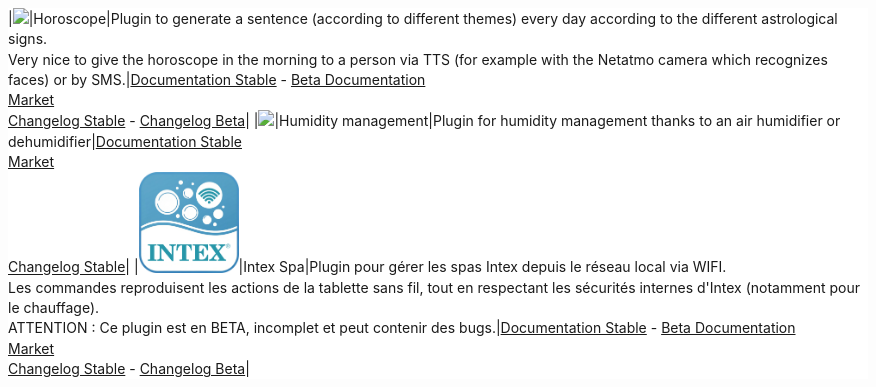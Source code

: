 |<img src="horoscope/horoscope_icon.png" class="pluginLogo" width="100" />|Horoscope|Plugin to generate a sentence (according to different themes) every day according to the different astrological signs.<br/>Very nice to give the horoscope in the morning to a person via TTS (for example with the Netatmo camera which recognizes faces) or by SMS.|[Documentation Stable](https://jealg.github.io/documentation/plugin-horoscope/en_US/) - [Beta Documentation](https://jealg.github.io/documentation/plugin-horoscope/en_US/)<br/>[Market](https://market.jeedom.com/index.php?v=d&p=market_display&id=2727)<br/>[Changelog Stable](https://jealg.github.io/documentation/plugin-horoscope/en_US/changelog) - [Changelog Beta](https://jealg.github.io/documentation/plugin-horoscope/en_US/beta_changelog)|
|<img src="humidity/humidity_icon.png" class="pluginLogo" width="100" />|Humidity management|Plugin for humidity management thanks to an air humidifier or dehumidifier|[Documentation Stable](https://agp42.github.io/humidity/en_US/)<br/>[Market](https://market.jeedom.com/index.php?v=d&p=market_display&id=3978)<br/>[Changelog Stable](https://agp42.github.io/humidity/en_US/changelog)|
|<img src="intexspa/intexspa_icon.png" class="pluginLogo" width="100" />|Intex Spa|Plugin pour gérer les spas Intex depuis le réseau local via WIFI.<br/>Les commandes reproduisent les actions de la tablette sans fil, tout en respectant les sécurités internes d'Intex (notamment pour le chauffage).<br/>ATTENTION : Ce plugin est en BETA, incomplet et peut contenir des bugs.|[Documentation Stable](https://github.com/alexh-fr/intexspa/blob/main/docs/en_US/index.md) - [Beta Documentation](https://github.com/alexh-fr/intexspa/blob/beta/docs/en_US/index.md)<br/>[Market](https://market.jeedom.com/index.php?v=d&p=market_display&id=4580)<br/>[Changelog Stable](https://github.com/alexh-fr/intexspa/blob/main/docs/en_US/changelog.md) - [Changelog Beta](https://github.com/alexh-fr/intexspa/blob/beta/docs/en_US/changelog.md)|
